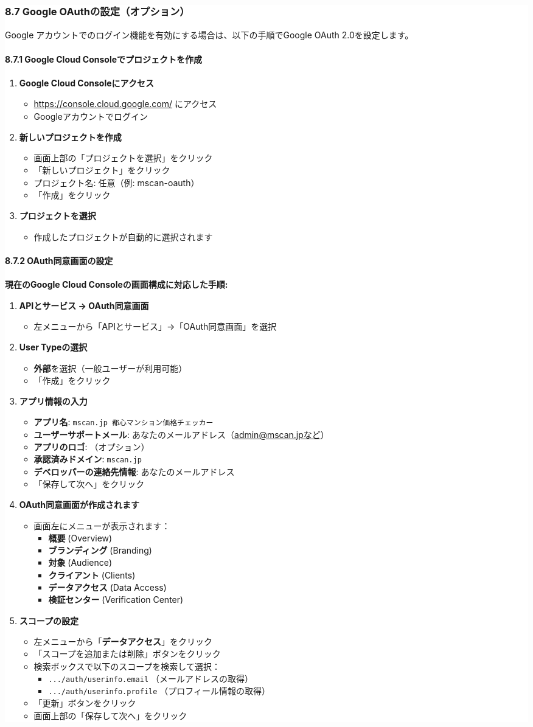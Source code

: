### 8.7 Google OAuthの設定（オプション）

Google アカウントでのログイン機能を有効にする場合は、以下の手順でGoogle OAuth 2.0を設定します。

#### 8.7.1 Google Cloud Consoleでプロジェクトを作成

1. **Google Cloud Consoleにアクセス**
   - https://console.cloud.google.com/ にアクセス
   - Googleアカウントでログイン

2. **新しいプロジェクトを作成**
   - 画面上部の「プロジェクトを選択」をクリック
   - 「新しいプロジェクト」をクリック
   - プロジェクト名: 任意（例: mscan-oauth）
   - 「作成」をクリック

3. **プロジェクトを選択**
   - 作成したプロジェクトが自動的に選択されます

#### 8.7.2 OAuth同意画面の設定

**現在のGoogle Cloud Consoleの画面構成に対応した手順:**

1. **APIとサービス → OAuth同意画面**
   - 左メニューから「APIとサービス」→「OAuth同意画面」を選択

2. **User Typeの選択**
   - **外部**を選択（一般ユーザーが利用可能）
   - 「作成」をクリック

3. **アプリ情報の入力**
   - **アプリ名**: `mscan.jp 都心マンション価格チェッカー`
   - **ユーザーサポートメール**: あなたのメールアドレス（admin@mscan.jpなど）
   - **アプリのロゴ**: （オプション）
   - **承認済みドメイン**: `mscan.jp`
   - **デベロッパーの連絡先情報**: あなたのメールアドレス
   - 「保存して次へ」をクリック

4. **OAuth同意画面が作成されます**
   - 画面左にメニューが表示されます：
     - **概要** (Overview)
     - **ブランディング** (Branding)
     - **対象** (Audience)
     - **クライアント** (Clients)
     - **データアクセス** (Data Access)
     - **検証センター** (Verification Center)

5. **スコープの設定**
   - 左メニューから「**データアクセス**」をクリック
   - 「スコープを追加または削除」ボタンをクリック
   - 検索ボックスで以下のスコープを検索して選択：
     - `.../auth/userinfo.email` （メールアドレスの取得）
     - `.../auth/userinfo.profile` （プロフィール情報の取得）
   - 「更新」ボタンをクリック
   - 画面上部の「保存して次へ」をクリック
